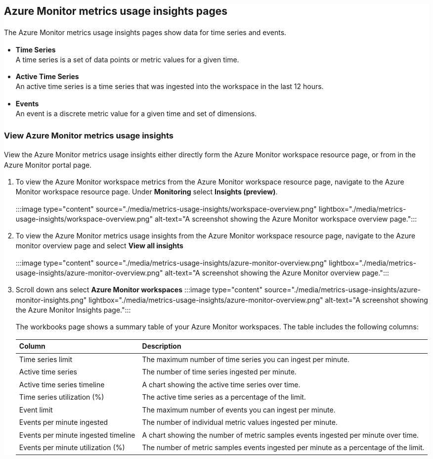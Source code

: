 ## Azure Monitor metrics usage insights pages

The Azure Monitor metrics usage insights pages show data for time series and events.

+ **Time Series**  
A time series is a set of data points or metric values for a given time.

+ **Active Time Series**  
 An active time series is a time series that was ingested into the workspace in the last 12 hours.

+ **Events**  
An event is a discrete metric value for a given time and set of dimensions.

### View Azure Monitor metrics usage insights

View the Azure Monitor metrics usage insights either directly form the Azure Monitor workspace resource page, or from in the Azure Monitor portal page.

1. To view the Azure Monitor workspace metrics from the Azure Monitor workspace resource page, navigate to the Azure Monitor workspace resource page. Under **Monitoring** select **Insights (preview)**.

    :::image type="content" source="./media/metrics-usage-insights/workspace-overview.png" lightbox="./media/metrics-usage-insights/workspace-overview.png" alt-text="A screenshot showing the Azure Monitor workspace overview page.":::


1. To view the Azure Monitor metrics usage insights from the Azure Monitor workspace resource page, navigate to the Azure monitor overview page and select **View all insights**

    :::image type="content" source="./media/metrics-usage-insights/azure-monitor-overview.png" lightbox="./media/metrics-usage-insights/azure-monitor-overview.png" alt-text="A screenshot showing the Azure Monitor overview page.":::

1. Scroll down ans select **Azure Monitor workspaces**
    :::image type="content" source="./media/metrics-usage-insights/azure-monitor-insights.png" lightbox="./media/metrics-usage-insights/azure-monitor-overview.png" alt-text="A screenshot showing the Azure Monitor Insights page.":::

    The workbooks page shows a summary table of your Azure Monitor workspaces.
    The table includes the following columns:

    | Column                           | Description                                                                                           |
    |----------------------------------|-------------------------------------------------------------------------------------------------------|
    | Time series limit                | The maximum number of time series you can ingest per minute.                                          |
    | Active time series               | The number of time series ingested per minute. |
    | Active time series timeline      | A chart showing the active time series over time.                                                     |
    | Time series utilization (%)      | The active time series as a percentage of the limit.                                                  |
    | Event limit                      | The maximum number of events you can ingest per minute. |
    | Events per minute ingested       | The number of individual metric values ingested per minute.                                           |
    | Events per minute ingested timeline   | A chart showing the number of metric samples events ingested per minute over time.                    |
    | Events per minute utilization (%)| The number of metric samples events ingested per minute as a percentage of the limit.                 |
